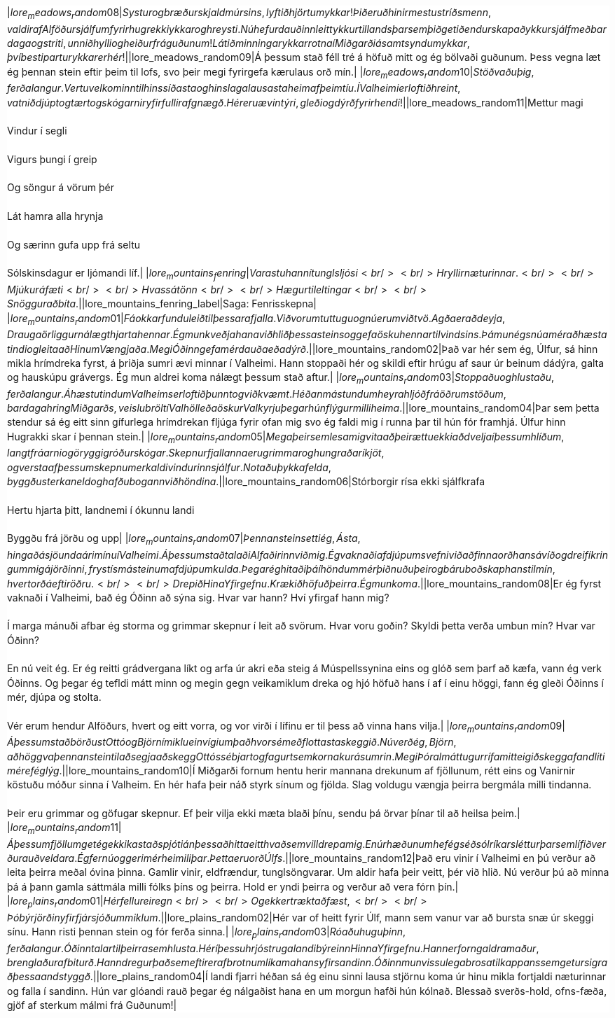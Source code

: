 |$lore_meadows_random08|Systur og bræður skjaldmúrsins, lyftið hjörtum ykkar! Þið eruð hinir mestu stríðsmenn, valdir af Alföður sjálfum fyrir hugrekki ykkar og hreysti. Nú hefur dauðinn leitt ykkur til lands þar sem þið getið endurskapað ykkur sjálf með bardaga og striti, unnið hylli og heiður frá guðunum! Látið minningar ykkar rotna í Miðgarði ásamt syndum ykkar, því besti partur ykkar er hér!|
|$lore_meadows_random09|Á þessum stað féll tré á höfuð mitt og ég bölvaði guðunum. Þess vegna læt ég þennan stein eftir þeim til lofs, svo þeir megi fyrirgefa kærulaus orð mín.|
|$lore_meadows_random10|Stöðvaðu þig, ferðalangur. Vertu velkominn til hins síðasta og hins lagalausasta heim af þeim tíu. Í Valheimi er loftið hreint, vatnið djúpt og tært og skógarnir yfirfullir af gnægð. Hér eru ævintýri, gleði og dýrð fyrir hendi!|
|$lore_meadows_random11|Mettur magi<br/><br/>Vindur í segli<br/><br/>Vigurs þungi í greip<br/><br/>Og söngur á vörum þér<br/><br/>Lát hamra alla hrynja<br/><br/>Og særinn gufa upp frá seltu<br/><br/>Sólskinsdagur er ljómandi líf.|
|$lore_mountains_fenring|Varastu hann í tunglsljósi<br/><br/>Hryllir næturinnar.<br/><br/>Mjúkur á fæti<br/><br/>Hvass á tönn<br/><br/>Hægur til eltingar<br/><br/>Snöggur að bíta.|
|$lore_mountains_fenring_label|Saga: Fenrisskepna|
|$lore_mountains_random01|Fá okkar fundu leið til þessara fjalla. Við vorum tuttugu og nú erum við tvö. Agða er að deyja, Drauga ör liggur nálægt hjarta hennar. Ég mun kveðja hana við hlið þessa steins og gefa ösku hennar til vindsins. Þá mun ég snúa mér að hæsta tindi og leita að Hinum Vængjaða. Megi Óðinn gefa mér dauða eða dýrð.|
|$lore_mountains_random02|Það var hér sem ég, Úlfur, sá hinn mikla hrímdreka fyrst, á þriðja sumri ævi minnar í Valheimi. Hann stoppaði hér og skildi eftir hrúgu af saur úr beinum dádýra, galta og hauskúpu grávergs. Ég mun aldrei koma nálægt þessum stað aftur.|
|$lore_mountains_random03|Stoppaðu og hlustaðu, ferðalangur. Á hæstu tindum Valheims er loftið þunnt og viðkvæmt. Héðan má stundum heyra hljóð frá öðrum stöðum, bardagahring Miðgarðs, veislubrölt í Valhöll eða öskur Valkyrju þegar hún flýgur milli heima.|
|$lore_mountains_random04|Þar sem þetta stendur sá ég eitt sinn gífurlega hrímdrekan fljúga fyrir ofan mig svo ég faldi mig í runna þar til hún fór framhjá. Úlfur hinn Hugrakki skar í þennan stein.|
|$lore_mountains_random05|Mega þeir sem lesa mig vita að þeir ættu ekki að dvelja í þessum hlíðum, langt frá arni og öryggi gróðurskógar. Skepnur fjallanna eru grimmar og hungraðar í kjöt, og versta af þessum skepnum er kaldi vindurinn sjálfur. Notaðu þykka felda, byggðu sterkan eld og hafðu bogann við höndina.|
|$lore_mountains_random06|Stórborgir rísa ekki sjálfkrafa<br/><br/>Hertu hjarta þitt, landnemi í ókunnu landi<br/><br/>Byggðu frá jörðu og upp|
|$lore_mountains_random07|Þennan stein setti ég, Ásta, hingað á sjöunda ári mínu í Valheimi. Á þessum stað talaði Alfaðirinn við mig. Ég vaknaði af djúpum svefni við að finna orð hans á víð og dreif í kringum mig á jörðinni, fryst í smásteinum af djúpum kulda. Þegar ég hitaði þá í höndum mér þiðnuðu þeir og báru boðskap hans til mín, hvert orð á eftir öðru.<br/><br/>Drepið Hina Yfirgefnu. Krækið höfuð þeirra. Ég mun koma.|
|$lore_mountains_random08|Er ég fyrst vaknaði í Valheimi, bað ég Óðinn að sýna sig. Hvar var hann? Hví yfirgaf hann mig?<br/><br/>Í marga mánuði afbar ég storma og grimmar skepnur í leit að svörum. Hvar voru goðin? Skyldi þetta verða umbun mín? Hvar var Óðinn?<br/><br/>En nú veit ég. Er ég reitti grádvergana líkt og arfa úr akri eða steig á Múspellssynina eins og glóð sem þarf að kæfa, vann ég verk Óðinns. Og þegar ég tefldi mátt minn og megin gegn veikamiklum dreka og hjó höfuð hans í af í einu höggi, fann ég gleði Óðinns í mér, djúpa og stolta.<br/><br/>Vér erum hendur Alföðurs, hvert og eitt vorra, og vor virði í lífinu er til þess að vinna hans vilja.|
|$lore_mountains_random09|Á þessum stað börðust Ottó og Björn í miklu einvígi um það hvor sé með flottasta skeggið. Nú verð ég, Björn, að höggva þennan stein til að segja að skegg Ottós sé bjart og fagurt sem kornakur á sumrin. Megi Þór almáttugur rífa mitt eigið skegg af andliti mér ef ég lýg.|
|$lore_mountains_random10|Í Miðgarði fornum hentu herir mannana drekunum af fjöllunum, rétt eins og Vanirnir köstuðu móður sinna í Valheim. En hér hafa þeir náð styrk sínum og fjölda. Slag voldugu vængja þeirra bergmála milli tindanna.<br/><br/>Þeir eru grimmar og göfugar skepnur. Ef þeir vilja ekki mæta blaði þínu, sendu þá örvar þínar til að heilsa þeim.|
|$lore_mountains_random11|Á þessum fjöllum get ég ekki kastað spjóti án þess að hitta eitthvað sem vill drepa mig. En úr hæðunum hef ég séð sólríkar sléttur þar sem lífið verður auðveldara. Ég fer nú og geri mér heimili þar. Þetta eru orð Úlfs.|
|$lore_mountains_random12|Það eru vinir í Valheimi en þú verður að leita þeirra meðal óvina þinna. Gamlir vinir, eldfrændur, tunglsöngvarar. Um aldir hafa þeir veitt, þér við hlið. Nú verður þú að minna þá á þann gamla sáttmála milli fólks þíns og þeirra. Hold er yndi þeirra og verður að vera fórn þín.|
|$lore_plains_random01|Hér fellur ei regn<br/><br/>Og ekkert ræktað fæst,<br/><br/>Þó býr jörðin yfir fjársjóðum miklum.|
|$lore_plains_random02|Hér var of heitt fyrir Úlf, mann sem vanur var að bursta snæ úr skeggi sínu. Hann risti þennan stein og fór ferða sinna.|
|$lore_plains_random03|Róaðu hugu þinn, ferðalangur. Óðinn talar til þeirra sem hlusta. Hér í þessu hrjóstruga landi býr einn Hinna Yfirgefnu. Hann er forn galdramaður, brenglaður af biturð. Hann dregur það sem eftir er af brotnum líkama hans yfir sandinn. Óðinn mun vissulega brosa til kappans sem getur sigrað þessa andstyggð.|
|$lore_plains_random04|Í landi fjarri héðan sá ég einu sinni lausa stjörnu koma úr hinu mikla fortjaldi næturinnar og falla í sandinn. Hún var glóandi rauð þegar ég nálgaðist hana en um morgun hafði hún kólnað. Blessað sverðs-hold, ofns-fæða, gjöf af sterkum málmi frá Guðunum!|